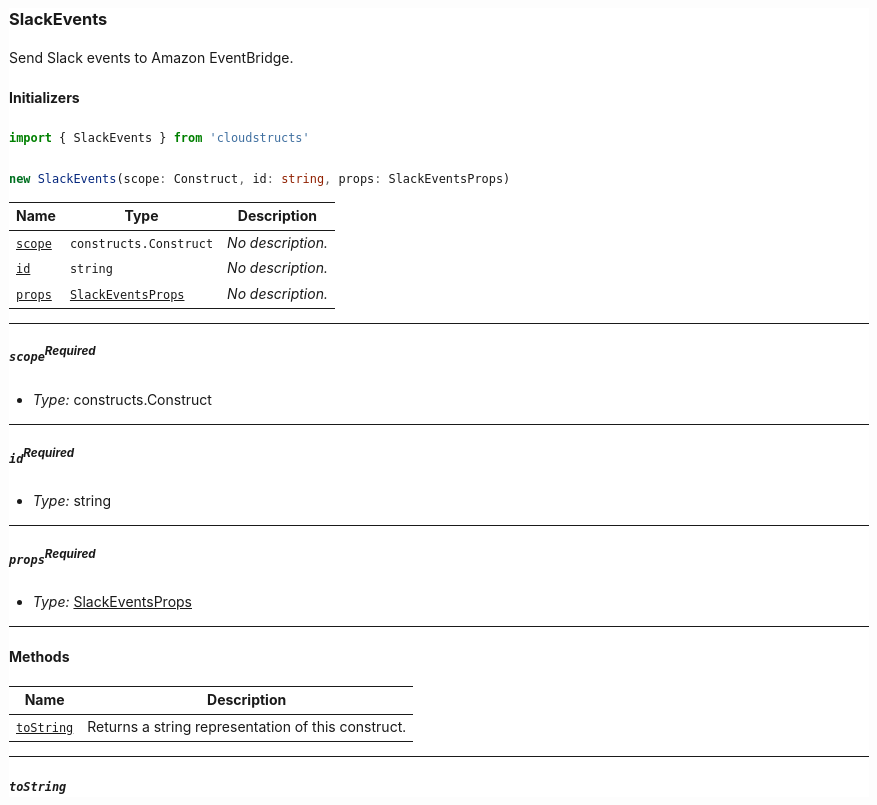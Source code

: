 

### SlackEvents <a name="SlackEvents" id="cloudstructs.SlackEvents"></a>

Send Slack events to Amazon EventBridge.

#### Initializers <a name="Initializers" id="cloudstructs.SlackEvents.Initializer"></a>

```typescript
import { SlackEvents } from 'cloudstructs'

new SlackEvents(scope: Construct, id: string, props: SlackEventsProps)
```

| **Name** | **Type** | **Description** |
| --- | --- | --- |
| <code><a href="#cloudstructs.SlackEvents.Initializer.parameter.scope">scope</a></code> | <code>constructs.Construct</code> | *No description.* |
| <code><a href="#cloudstructs.SlackEvents.Initializer.parameter.id">id</a></code> | <code>string</code> | *No description.* |
| <code><a href="#cloudstructs.SlackEvents.Initializer.parameter.props">props</a></code> | <code><a href="#cloudstructs.SlackEventsProps">SlackEventsProps</a></code> | *No description.* |

---

##### `scope`<sup>Required</sup> <a name="scope" id="cloudstructs.SlackEvents.Initializer.parameter.scope"></a>

- *Type:* constructs.Construct

---

##### `id`<sup>Required</sup> <a name="id" id="cloudstructs.SlackEvents.Initializer.parameter.id"></a>

- *Type:* string

---

##### `props`<sup>Required</sup> <a name="props" id="cloudstructs.SlackEvents.Initializer.parameter.props"></a>

- *Type:* <a href="#cloudstructs.SlackEventsProps">SlackEventsProps</a>

---

#### Methods <a name="Methods" id="Methods"></a>

| **Name** | **Description** |
| --- | --- |
| <code><a href="#cloudstructs.SlackEvents.toString">toString</a></code> | Returns a string representation of this construct. |

---

##### `toString` <a name="toString" id="cloudstructs.SlackEvents.toString"></a>

